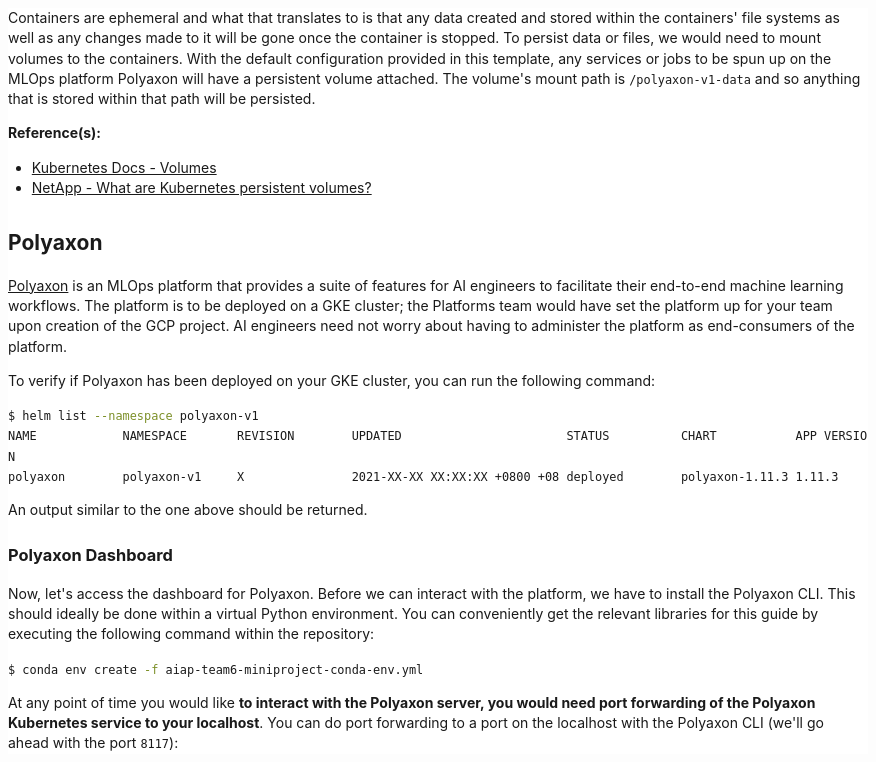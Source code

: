 Containers are ephemeral and what that translates to is that any data
created and stored within the containers' file systems as well as any
changes made to
it will be gone once the container is stopped. To persist data or files,
we would need to mount volumes to the containers. With the default
configuration provided in this template, any services or jobs to be
spun up on the MLOps platform Polyaxon will have a persistent volume
attached. The volume's mount path is `/polyaxon-v1-data` and so
anything that is stored within that path will be persisted.

__Reference(s):__

- [Kubernetes Docs - Volumes](https://kubernetes.io/docs/concepts/storage/volumes/)
- [NetApp - What are Kubernetes persistent volumes?](https://www.netapp.com/knowledge-center/what-is-kubernetes-persistent-volumes/)

## Polyaxon

[Polyaxon](https://polyaxon.com) is an MLOps platform that provides a
suite of features for AI engineers to facilitate their end-to-end
machine learning workflows. The platform is to be deployed on a GKE
cluster; the Platforms team would have set the platform up for
your team upon creation of the GCP project. AI engineers need not worry
about having to administer the platform as end-consumers of the
platform.

To verify if Polyaxon has been deployed on your GKE cluster,
you can run the following command:

```bash
$ helm list --namespace polyaxon-v1
NAME            NAMESPACE       REVISION        UPDATED                       STATUS          CHART           APP VERSION
polyaxon        polyaxon-v1     X               2021-XX-XX XX:XX:XX +0800 +08 deployed        polyaxon-1.11.3 1.11.3
```

An output similar to the one above should be returned.

### Polyaxon Dashboard

Now, let's access the dashboard for Polyaxon. Before we can interact
with the platform, we have to install the Polyaxon CLI. This should
ideally be done within a virtual Python environment. You can
conveniently get the relevant libraries for this guide by executing the
following command within the repository:

```bash
$ conda env create -f aiap-team6-miniproject-conda-env.yml
```

At any point of time you would like __to interact with the Polyaxon
server, you would need port forwarding of the Polyaxon Kubernetes
service to your localhost__.
You can do port forwarding to a port on the localhost with
the Polyaxon CLI (we'll go ahead with the port `8117`):
